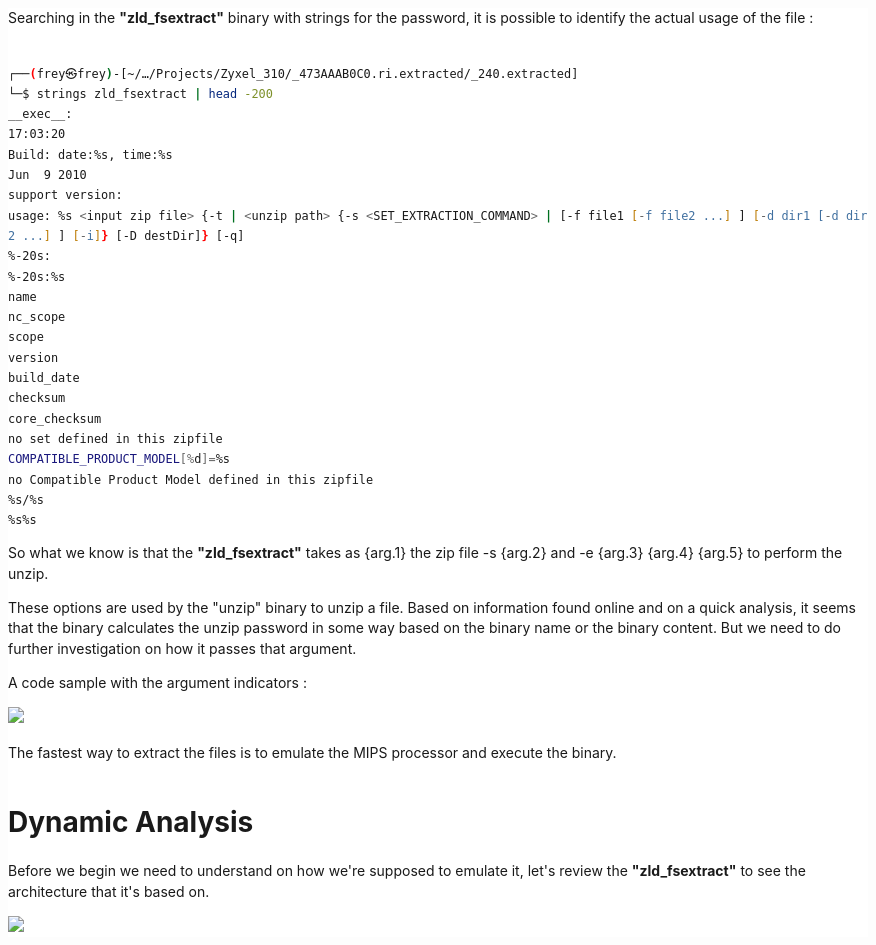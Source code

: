 Searching in the **"zld_fsextract"** binary with strings for the password, it is possible to identify the actual usage of the file : 

```zsh

┌──(frey㉿frey)-[~/…/Projects/Zyxel_310/_473AAAB0C0.ri.extracted/_240.extracted]
└─$ strings zld_fsextract | head -200
__exec__: 
17:03:20
Build: date:%s, time:%s
Jun  9 2010
support version:
usage: %s <input zip file> {-t | <unzip path> {-s <SET_EXTRACTION_COMMAND> | [-f file1 [-f file2 ...] ] [-d dir1 [-d dir2 ...] ] [-i]} [-D destDir]} [-q]
%-20s:
%-20s:%s
name
nc_scope
scope
version
build_date
checksum
core_checksum
no set defined in this zipfile
COMPATIBLE_PRODUCT_MODEL[%d]=%s
no Compatible Product Model defined in this zipfile
%s/%s
%s%s
```

So what we know is that the **"zld_fsextract"** takes as {arg.1} the zip file -s {arg.2}  and -e {arg.3} {arg.4}  {arg.5} to perform the unzip.


These options are used by the "unzip" binary to unzip a file. Based on information found online and on a quick analysis, it seems that the binary calculates the unzip password in some way based on the binary name or the binary content. But we need to do further investigation on how it passes that argument.


A code sample with the argument indicators : 


<img src="{{ site.baseurl }}/assets/images/RE/Zyxel/ZY_PARA.png">

The fastest way to extract the files is to emulate the MIPS processor and execute the binary.


# Dynamic Analysis

Before we begin we need to understand on how we're supposed to emulate it, let's review the **"zld_fsextract"** to see the architecture that it's based on.


<img src="{{ site.baseurl }}/assets/images/RE/Zyxel/MIPS_ARCH.png">
